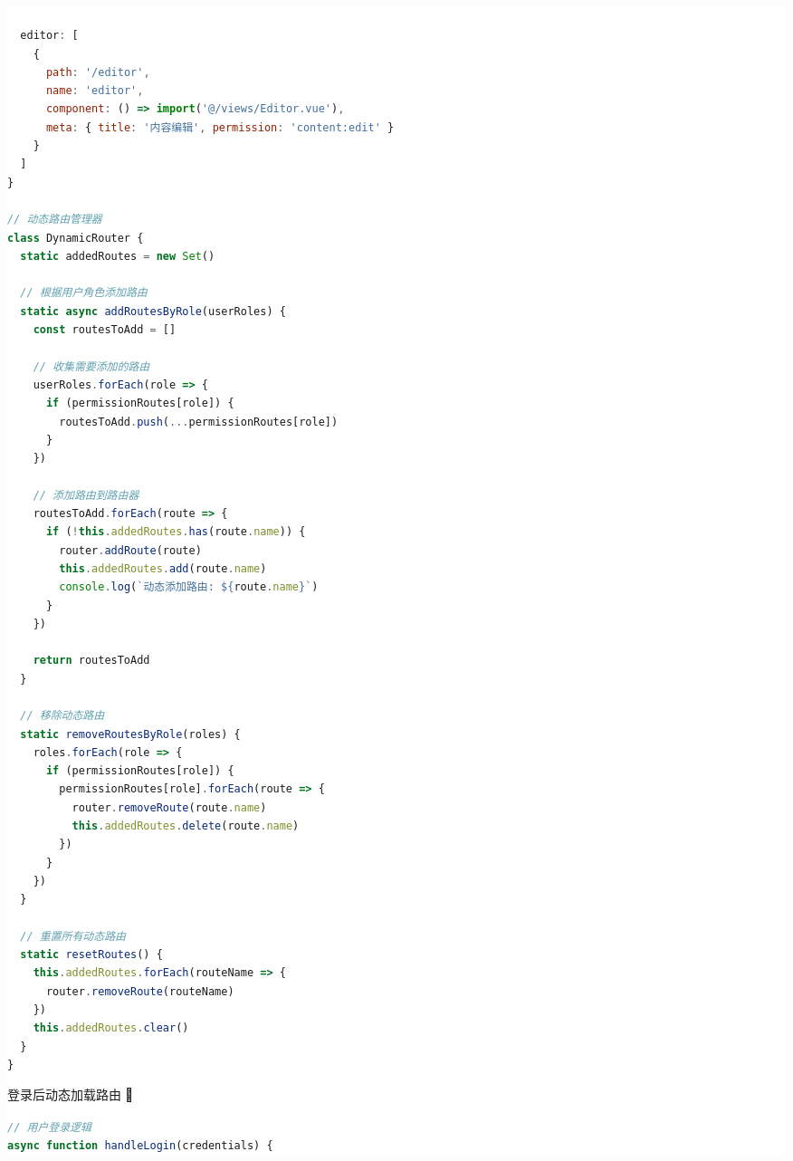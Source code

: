 ```js
  
  editor: [
    {
      path: '/editor',
      name: 'editor',
      component: () => import('@/views/Editor.vue'),
      meta: { title: '内容编辑', permission: 'content:edit' }
    }
  ]
}

// 动态路由管理器
class DynamicRouter {
  static addedRoutes = new Set()
  
  // 根据用户角色添加路由
  static async addRoutesByRole(userRoles) {
    const routesToAdd = []
    
    // 收集需要添加的路由
    userRoles.forEach(role => {
      if (permissionRoutes[role]) {
        routesToAdd.push(...permissionRoutes[role])
      }
    })
    
    // 添加路由到路由器
    routesToAdd.forEach(route => {
      if (!this.addedRoutes.has(route.name)) {
        router.addRoute(route)
        this.addedRoutes.add(route.name)
        console.log(`动态添加路由: ${route.name}`)
      }
    })
    
    return routesToAdd
  }
  
  // 移除动态路由
  static removeRoutesByRole(roles) {
    roles.forEach(role => {
      if (permissionRoutes[role]) {
        permissionRoutes[role].forEach(route => {
          router.removeRoute(route.name)
          this.addedRoutes.delete(route.name)
        })
      }
    })
  }
  
  // 重置所有动态路由
  static resetRoutes() {
    this.addedRoutes.forEach(routeName => {
      router.removeRoute(routeName)
    })
    this.addedRoutes.clear()
  }
}
```
登录后动态加载路由 🔑
```js
// 用户登录逻辑
async function handleLogin(credentials) {
```